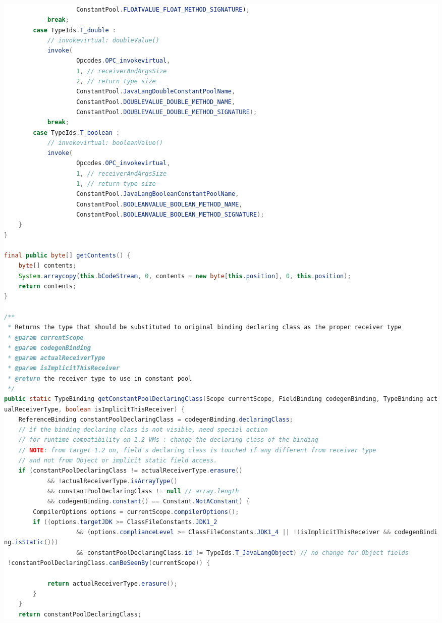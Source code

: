 ```java
					ConstantPool.FLOATVALUE_FLOAT_METHOD_SIGNATURE);
			break;
		case TypeIds.T_double :
			// invokevirtual: doubleValue()
			invoke(
					Opcodes.OPC_invokevirtual,
					1, // receiverAndArgsSize
					2, // return type size
					ConstantPool.JavaLangDoubleConstantPoolName,
					ConstantPool.DOUBLEVALUE_DOUBLE_METHOD_NAME,
					ConstantPool.DOUBLEVALUE_DOUBLE_METHOD_SIGNATURE);
			break;
		case TypeIds.T_boolean :
			// invokevirtual: booleanValue()
			invoke(
					Opcodes.OPC_invokevirtual,
					1, // receiverAndArgsSize
					1, // return type size
					ConstantPool.JavaLangBooleanConstantPoolName,
					ConstantPool.BOOLEANVALUE_BOOLEAN_METHOD_NAME,
					ConstantPool.BOOLEANVALUE_BOOLEAN_METHOD_SIGNATURE);
	}
}

final public byte[] getContents() {
	byte[] contents;
	System.arraycopy(this.bCodeStream, 0, contents = new byte[this.position], 0, this.position);
	return contents;
}

/**
 * Returns the type that should be substituted to original binding declaring class as the proper receiver type
 * @param currentScope
 * @param codegenBinding
 * @param actualReceiverType
 * @param isImplicitThisReceiver
 * @return the receiver type to use in constant pool
 */
public static TypeBinding getConstantPoolDeclaringClass(Scope currentScope, FieldBinding codegenBinding, TypeBinding actualReceiverType, boolean isImplicitThisReceiver) {
	ReferenceBinding constantPoolDeclaringClass = codegenBinding.declaringClass;
	// if the binding declaring class is not visible, need special action
	// for runtime compatibility on 1.2 VMs : change the declaring class of the binding
	// NOTE: from target 1.2 on, field's declaring class is touched if any different from receiver type
	// and not from Object or implicit static field access.
	if (constantPoolDeclaringClass != actualReceiverType.erasure()
			&& !actualReceiverType.isArrayType()
			&& constantPoolDeclaringClass != null // array.length
			&& codegenBinding.constant() == Constant.NotAConstant) {
		CompilerOptions options = currentScope.compilerOptions();
		if ((options.targetJDK >= ClassFileConstants.JDK1_2
					&& (options.complianceLevel >= ClassFileConstants.JDK1_4 || !(isImplicitThisReceiver && codegenBinding.isStatic()))
					&& constantPoolDeclaringClass.id != TypeIds.T_JavaLangObject) // no change for Object fields
 !constantPoolDeclaringClass.canBeSeenBy(currentScope)) {

			return actualReceiverType.erasure();
		}
	}	
	return constantPoolDeclaringClass;
```